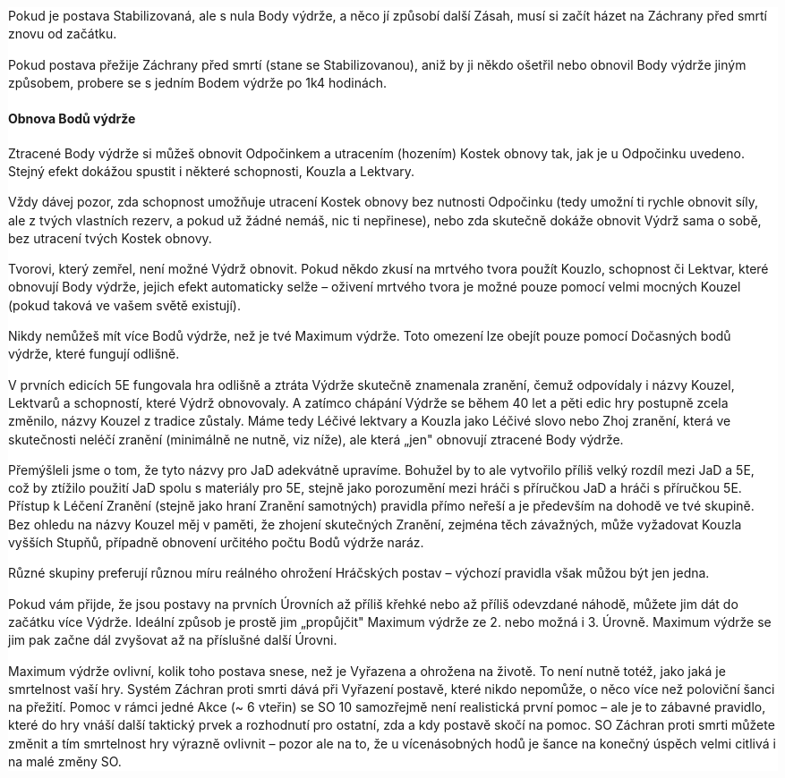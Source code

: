 Pokud je postava Stabilizovaná, ale s nula Body výdrže, a něco jí způsobí další Zásah, musí si začít házet na Záchrany před smrtí znovu od začátku.

Pokud postava přežije Záchrany před smrtí (stane se Stabilizovanou), aniž by ji někdo ošetřil nebo obnovil Body výdrže jiným způsobem, probere se s jedním Bodem výdrže po 1k4 hodinách.

#### Obnova Bodů výdrže

Ztracené Body výdrže si můžeš obnovit Odpočinkem a utracením (hozením) Kostek obnovy tak, jak je u Odpočinku uvedeno. Stejný efekt dokážou spustit i některé schopnosti, Kouzla a Lektvary.

Vždy dávej pozor, zda schopnost umožňuje utracení Kostek obnovy bez nutnosti Odpočinku (tedy umožní ti rychle obnovit síly, ale z tvých vlastních rezerv, a pokud už žádné nemáš, nic ti nepřinese), nebo zda skutečně dokáže obnovit Výdrž sama o sobě, bez utracení tvých Kostek obnovy.

Tvorovi, který zemřel, není možné Výdrž obnovit. Pokud někdo zkusí na mrtvého tvora použít Kouzlo, schopnost či Lektvar, které obnovují Body výdrže, jejich efekt automaticky selže – oživení mrtvého tvora je možné pouze pomocí velmi mocných Kouzel (pokud taková ve vašem světě existují).

Nikdy nemůžeš mít více Bodů výdrže, než je tvé Maximum výdrže. Toto omezení lze obejít pouze pomocí Dočasných bodů výdrže, které fungují odlišně.

<Card header="Názvy Léčivých kouzel">

V prvních edicích 5E fungovala hra odlišně a ztráta Výdrže skutečně znamenala zranění, čemuž odpovídaly i názvy Kouzel, Lektvarů a schopností, které Výdrž obnovovaly. A zatímco chápání Výdrže se během 40 let a pěti edic hry postupně zcela změnilo, názvy Kouzel z tradice zůstaly. Máme tedy Léčivé lektvary a Kouzla jako Léčivé slovo nebo Zhoj zranění, která ve skutečnosti neléčí zranění (minimálně ne nutně, viz níže), ale která „jen" obnovují ztracené Body výdrže.

Přemýšleli jsme o tom, že tyto názvy pro JaD adekvátně upravíme. Bohužel by to ale vytvořilo příliš velký rozdíl mezi JaD a 5E, což by ztížilo použití JaD spolu s materiály pro 5E, stejně jako porozumění mezi hráči s příručkou JaD a hráči s příručkou 5E. Přístup k Léčení Zranění (stejně jako hraní Zranění samotných) pravidla přímo neřeší a je především na dohodě ve tvé skupině. Bez ohledu na názvy Kouzel měj v paměti, že zhojení skutečných Zranění, zejména těch závažných, může vyžadovat Kouzla vyšších Stupňů, případně obnovení určitého počtu Bodů výdrže naráz.

</Card>

<Card header="Smrtelnost pravidel">

Různé skupiny preferují různou míru reálného ohrožení Hráčských postav – výchozí pravidla však můžou být jen jedna.

Pokud vám přijde, že jsou postavy na prvních Úrovních až příliš křehké nebo až příliš odevzdané náhodě, můžete jim dát do začátku více Výdrže. Ideální způsob je prostě jim „propůjčit" Maximum výdrže ze 2. nebo možná i 3. Úrovně. Maximum výdrže se jim pak začne dál zvyšovat až na příslušné další Úrovni.

Maximum výdrže ovlivní, kolik toho postava snese, než je Vyřazena a ohrožena na životě. To není nutně totéž, jako jaká je smrtelnost vaší hry. Systém Záchran proti smrti dává při Vyřazení postavě, které nikdo nepomůže, o něco více než poloviční šanci na přežití. Pomoc v rámci jedné Akce (\~ 6 vteřin) se SO 10 samozřejmě není realistická první pomoc – ale je to zábavné pravidlo, které do hry vnáší další taktický prvek a rozhodnutí pro ostatní, zda a kdy postavě skočí na pomoc. SO Záchran proti smrti můžete změnit a tím smrtelnost hry výrazně ovlivnit – pozor ale na to, že u vícenásobných hodů je šance na konečný úspěch velmi citlivá i na malé změny SO.

